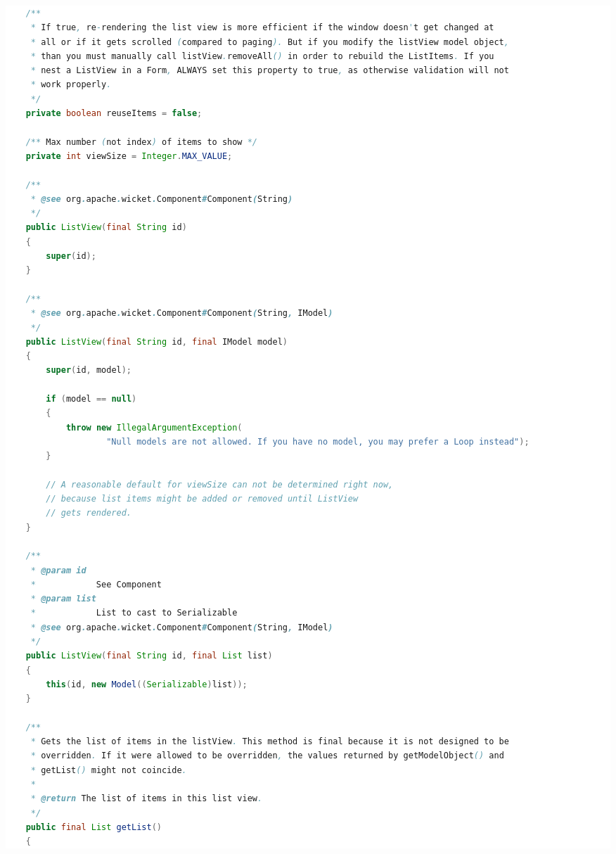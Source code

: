```java
	/**
	 * If true, re-rendering the list view is more efficient if the window doesn't get changed at
	 * all or if it gets scrolled (compared to paging). But if you modify the listView model object,
	 * than you must manually call listView.removeAll() in order to rebuild the ListItems. If you
	 * nest a ListView in a Form, ALWAYS set this property to true, as otherwise validation will not
	 * work properly.
	 */
	private boolean reuseItems = false;

	/** Max number (not index) of items to show */
	private int viewSize = Integer.MAX_VALUE;

	/**
	 * @see org.apache.wicket.Component#Component(String)
	 */
	public ListView(final String id)
	{
		super(id);
	}

	/**
	 * @see org.apache.wicket.Component#Component(String, IModel)
	 */
	public ListView(final String id, final IModel model)
	{
		super(id, model);

		if (model == null)
		{
			throw new IllegalArgumentException(
					"Null models are not allowed. If you have no model, you may prefer a Loop instead");
		}

		// A reasonable default for viewSize can not be determined right now,
		// because list items might be added or removed until ListView
		// gets rendered.
	}

	/**
	 * @param id
	 *            See Component
	 * @param list
	 *            List to cast to Serializable
	 * @see org.apache.wicket.Component#Component(String, IModel)
	 */
	public ListView(final String id, final List list)
	{
		this(id, new Model((Serializable)list));
	}

	/**
	 * Gets the list of items in the listView. This method is final because it is not designed to be
	 * overridden. If it were allowed to be overridden, the values returned by getModelObject() and
	 * getList() might not coincide.
	 * 
	 * @return The list of items in this list view.
	 */
	public final List getList()
	{
```